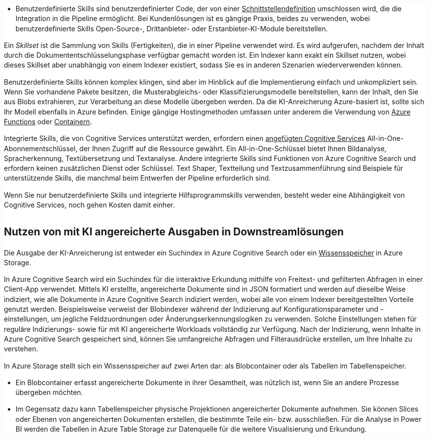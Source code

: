 + Benutzerdefinierte Skills sind benutzerdefinierter Code, der von einer [Schnittstellendefinition](cognitive-search-custom-skill-interface.md) umschlossen wird, die die Integration in die Pipeline ermöglicht. Bei Kundenlösungen ist es gängige Praxis, beides zu verwenden, wobei benutzerdefinierte Skills Open-Source-, Drittanbieter- oder Erstanbieter-KI-Module bereitstellen.

Ein *Skillset* ist die Sammlung von Skills (Fertigkeiten), die in einer Pipeline verwendet wird. Es wird aufgerufen, nachdem der Inhalt durch die Dokumententschlüsselungsphase verfügbar gemacht worden ist. Ein Indexer kann exakt ein Skillset nutzen, wobei dieses Skillset aber unabhängig von einem Indexer existiert, sodass Sie es in anderen Szenarien wiederverwenden können.

Benutzerdefinierte Skills können komplex klingen, sind aber im Hinblick auf die Implementierung einfach und unkompliziert sein. Wenn Sie vorhandene Pakete besitzen, die Musterabgleichs- oder Klassifizierungsmodelle bereitstellen, kann der Inhalt, den Sie aus Blobs extrahieren, zur Verarbeitung an diese Modelle übergeben werden. Da die KI-Anreicherung Azure-basiert ist, sollte sich Ihr Modell ebenfalls in Azure befinden. Einige gängige Hostingmethoden umfassen unter anderem die Verwendung von [Azure Functions](cognitive-search-create-custom-skill-example.md) oder [Containern](https://github.com/Microsoft/SkillsExtractorCognitiveSearch).

Integrierte Skills, die von Cognitive Services unterstützt werden, erfordern einen [angefügten Cognitive Services](cognitive-search-attach-cognitive-services.md) All-in-One-Abonnementschlüssel, der Ihnen Zugriff auf die Ressource gewährt. Ein All-in-One-Schlüssel bietet Ihnen Bildanalyse, Spracherkennung, Textübersetzung und Textanalyse. Andere integrierte Skills sind Funktionen von Azure Cognitive Search und erfordern keinen zusätzlichen Dienst oder Schlüssel. Text Shaper, Textteilung und Textzusammenführung sind Beispiele für unterstützende Skills, die manchmal beim Entwerfen der Pipeline erforderlich sind.

Wenn Sie nur benutzerdefinierte Skills und integrierte Hilfsprogrammskills verwenden, besteht weder eine Abhängigkeit von Cognitive Services, noch gehen Kosten damit einher.

## <a name="consume-ai-enriched-output-in-downstream-solutions"></a>Nutzen von mit KI angereicherte Ausgaben in Downstreamlösungen

Die Ausgabe der KI-Anreicherung ist entweder ein Suchindex in Azure Cognitive Search oder ein [Wissensspeicher](knowledge-store-concept-intro.md) in Azure Storage.

In Azure Cognitive Search wird ein Suchindex für die interaktive Erkundung mithilfe von Freitext- und gefilterten Abfragen in einer Client-App verwendet. Mittels KI erstellte, angereicherte Dokumente sind in JSON formatiert und werden auf dieselbe Weise indiziert, wie alle Dokumente in Azure Cognitive Search indiziert werden, wobei alle von einem Indexer bereitgestellten Vorteile genutzt werden. Beispielsweise verweist der Blobindexer während der Indizierung auf Konfigurationsparameter und -einstellungen, um jegliche Feldzuordnungen oder Änderungserkennungslogiken zu verwenden. Solche Einstellungen stehen für reguläre Indizierungs- sowie für mit KI angereicherte Workloads vollständig zur Verfügung. Nach der Indizierung, wenn Inhalte in Azure Cognitive Search gespeichert sind, können Sie umfangreiche Abfragen und Filterausdrücke erstellen, um Ihre Inhalte zu verstehen.

In Azure Storage stellt sich ein Wissensspeicher auf zwei Arten dar: als Blobcontainer oder als Tabellen im Tabellenspeicher. 

+ Ein Blobcontainer erfasst angereicherte Dokumente in ihrer Gesamtheit, was nützlich ist, wenn Sie an andere Prozesse übergeben möchten. 

+ Im Gegensatz dazu kann Tabellenspeicher physische Projektionen angereicherter Dokumente aufnehmen. Sie können Slices oder Ebenen von angereicherten Dokumenten erstellen, die bestimmte Teile ein- bzw. ausschließen. Für die Analyse in Power BI werden die Tabellen in Azure Table Storage zur Datenquelle für die weitere Visualisierung und Erkundung.
